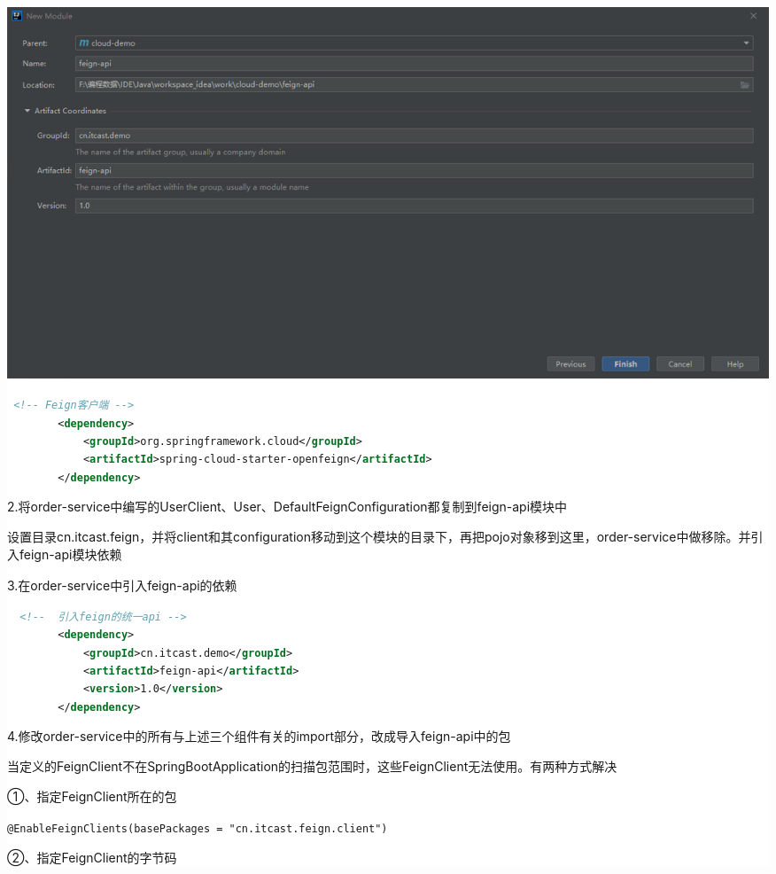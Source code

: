 ![Feign的最佳实践抽取法01](图片/Feign的最佳实践抽取法01.png)

```xml
 <!-- Feign客户端 -->
        <dependency>
            <groupId>org.springframework.cloud</groupId>
            <artifactId>spring-cloud-starter-openfeign</artifactId>
        </dependency>
```

2.将order-service中编写的UserClient、User、DefaultFeignConfiguration都复制到feign-api模块中

设置目录cn.itcast.feign，并将client和其configuration移动到这个模块的目录下，再把pojo对象移到这里，order-service中做移除。并引入feign-api模块依赖

3.在order-service中引入feign-api的依赖

```xml
  <!--  引入feign的统一api -->
        <dependency>
            <groupId>cn.itcast.demo</groupId>
            <artifactId>feign-api</artifactId>
            <version>1.0</version>
        </dependency>
```

4.修改order-service中的所有与上述三个组件有关的import部分，改成导入feign-api中的包

当定义的FeignClient不在SpringBootApplication的扫描包范围时，这些FeignClient无法使用。有两种方式解决

①、指定FeignClient所在的包

`@EnableFeignClients(basePackages = "cn.itcast.feign.client")`

②、指定FeignClient的字节码
